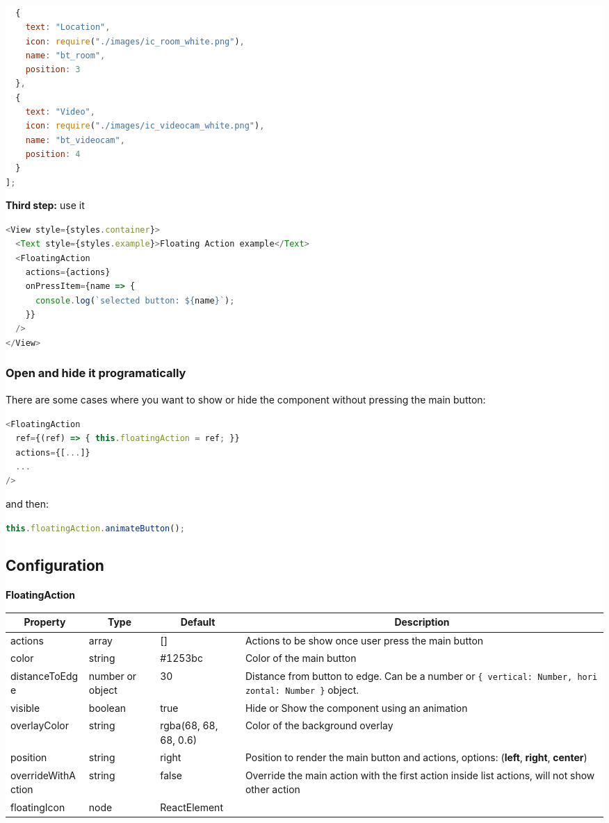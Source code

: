```javascript
  {
    text: "Location",
    icon: require("./images/ic_room_white.png"),
    name: "bt_room",
    position: 3
  },
  {
    text: "Video",
    icon: require("./images/ic_videocam_white.png"),
    name: "bt_videocam",
    position: 4
  }
];
```

**Third step:** use it

```javascript
<View style={styles.container}>
  <Text style={styles.example}>Floating Action example</Text>
  <FloatingAction
    actions={actions}
    onPressItem={name => {
      console.log(`selected button: ${name}`);
    }}
  />
</View>
```

### Open and hide it programatically

There are some cases where you want to show or hide the component without pressing the main button:

```javascript
<FloatingAction
  ref={(ref) => { this.floatingAction = ref; }}
  actions={[...]}
  ...
/>
```

and then:

```javascript
this.floatingAction.animateButton();
```

## Configuration

**FloatingAction**

| Property                | Type             | Default                                                                                                   | Description                                                                                                          |
| ----------------------- | ---------------- | --------------------------------------------------------------------------------------------------------- | -------------------------------------------------------------------------------------------------------------------- |
| actions                 | array            | []                                                                                                        | Actions to be show once user press the main button                                                                   |
| color                   | string           | #1253bc                                                                                                   | Color of the main button                                                                                             |
| distanceToEdge          | number or object | 30                                                                                                        | Distance from button to edge. Can be a number or `{ vertical: Number, horizontal: Number }` object.                  |
| visible                 | boolean          | true                                                                                                      | Hide or Show the component using an animation                                                                        |
| overlayColor            | string           | rgba(68, 68, 68, 0.6)                                                                                     | Color of the background overlay                                                                                      |
| position                | string           | right                                                                                                     | Position to render the main button and actions, options: (**left**, **right**, **center**)                           |
| overrideWithAction      | string           | false                                                                                                     | Override the main action with the first action inside list actions, will not show other action                       |
| floatingIcon            | node             | ReactElement                                                                                              |                                                                                                                      | Change the default plus icon using **require(pathToImage)** or **ReactElement** |